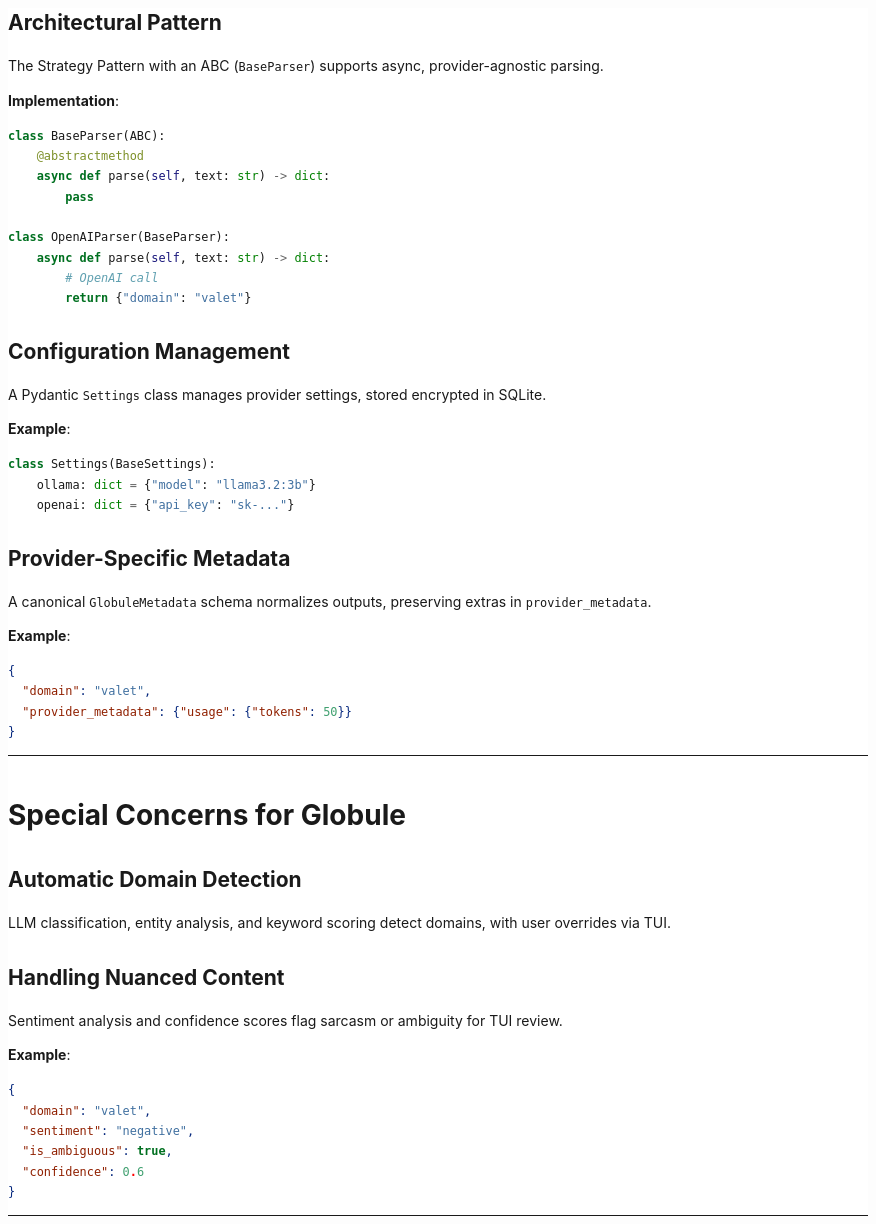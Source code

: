 ## Architectural Pattern
The Strategy Pattern with an ABC (`BaseParser`) supports async, provider-agnostic parsing.

**Implementation**:
```python
class BaseParser(ABC):
    @abstractmethod
    async def parse(self, text: str) -> dict:
        pass

class OpenAIParser(BaseParser):
    async def parse(self, text: str) -> dict:
        # OpenAI call
        return {"domain": "valet"}
```

## Configuration Management
A Pydantic `Settings` class manages provider settings, stored encrypted in SQLite.

**Example**:
```python
class Settings(BaseSettings):
    ollama: dict = {"model": "llama3.2:3b"}
    openai: dict = {"api_key": "sk-..."}
```

## Provider-Specific Metadata
A canonical `GlobuleMetadata` schema normalizes outputs, preserving extras in `provider_metadata`.

**Example**:
```json
{
  "domain": "valet",
  "provider_metadata": {"usage": {"tokens": 50}}
}
```

---

# Special Concerns for Globule

## Automatic Domain Detection
LLM classification, entity analysis, and keyword scoring detect domains, with user overrides via TUI.

## Handling Nuanced Content
Sentiment analysis and confidence scores flag sarcasm or ambiguity for TUI review.

**Example**:
```json
{
  "domain": "valet",
  "sentiment": "negative",
  "is_ambiguous": true,
  "confidence": 0.6
}
```

---
